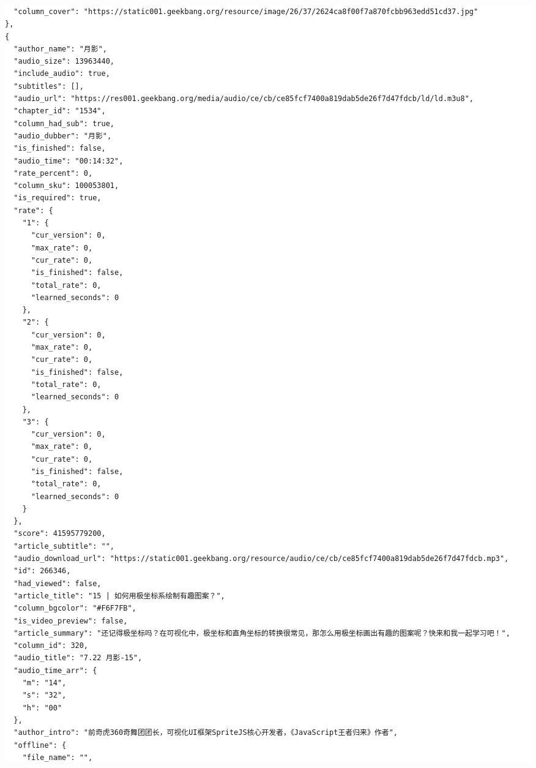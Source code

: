       "column_cover": "https://static001.geekbang.org/resource/image/26/37/2624ca8f00f7a870fcbb963edd51cd37.jpg"
    },
    {
      "author_name": "月影",
      "audio_size": 13963440,
      "include_audio": true,
      "subtitles": [],
      "audio_url": "https://res001.geekbang.org/media/audio/ce/cb/ce85fcf7400a819dab5de26f7d47fdcb/ld/ld.m3u8",
      "chapter_id": "1534",
      "column_had_sub": true,
      "audio_dubber": "月影",
      "is_finished": false,
      "audio_time": "00:14:32",
      "rate_percent": 0,
      "column_sku": 100053801,
      "is_required": true,
      "rate": {
        "1": {
          "cur_version": 0,
          "max_rate": 0,
          "cur_rate": 0,
          "is_finished": false,
          "total_rate": 0,
          "learned_seconds": 0
        },
        "2": {
          "cur_version": 0,
          "max_rate": 0,
          "cur_rate": 0,
          "is_finished": false,
          "total_rate": 0,
          "learned_seconds": 0
        },
        "3": {
          "cur_version": 0,
          "max_rate": 0,
          "cur_rate": 0,
          "is_finished": false,
          "total_rate": 0,
          "learned_seconds": 0
        }
      },
      "score": 41595779200,
      "article_subtitle": "",
      "audio_download_url": "https://static001.geekbang.org/resource/audio/ce/cb/ce85fcf7400a819dab5de26f7d47fdcb.mp3",
      "id": 266346,
      "had_viewed": false,
      "article_title": "15 | 如何用极坐标系绘制有趣图案？",
      "column_bgcolor": "#F6F7FB",
      "is_video_preview": false,
      "article_summary": "还记得极坐标吗？在可视化中，极坐标和直角坐标的转换很常见，那怎么用极坐标画出有趣的图案呢？快来和我一起学习吧！",
      "column_id": 320,
      "audio_title": "7.22 月影-15",
      "audio_time_arr": {
        "m": "14",
        "s": "32",
        "h": "00"
      },
      "author_intro": "前奇虎360奇舞团团长，可视化UI框架SpriteJS核心开发者，《JavaScript王者归来》作者",
      "offline": {
        "file_name": "",